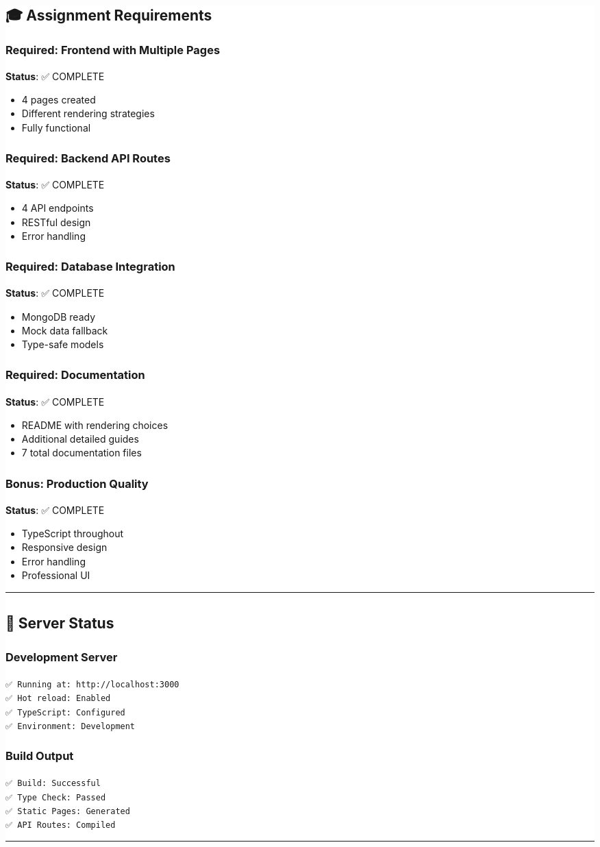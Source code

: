 
## 🎓 Assignment Requirements

### Required: Frontend with Multiple Pages
**Status**: ✅ COMPLETE
- 4 pages created
- Different rendering strategies
- Fully functional

### Required: Backend API Routes
**Status**: ✅ COMPLETE
- 4 API endpoints
- RESTful design
- Error handling

### Required: Database Integration
**Status**: ✅ COMPLETE
- MongoDB ready
- Mock data fallback
- Type-safe models

### Required: Documentation
**Status**: ✅ COMPLETE
- README with rendering choices
- Additional detailed guides
- 7 total documentation files

### Bonus: Production Quality
**Status**: ✅ COMPLETE
- TypeScript throughout
- Responsive design
- Error handling
- Professional UI

---

## 🚀 Server Status

### Development Server
```
✅ Running at: http://localhost:3000
✅ Hot reload: Enabled
✅ TypeScript: Configured
✅ Environment: Development
```

### Build Output
```
✅ Build: Successful
✅ Type Check: Passed
✅ Static Pages: Generated
✅ API Routes: Compiled
```

---